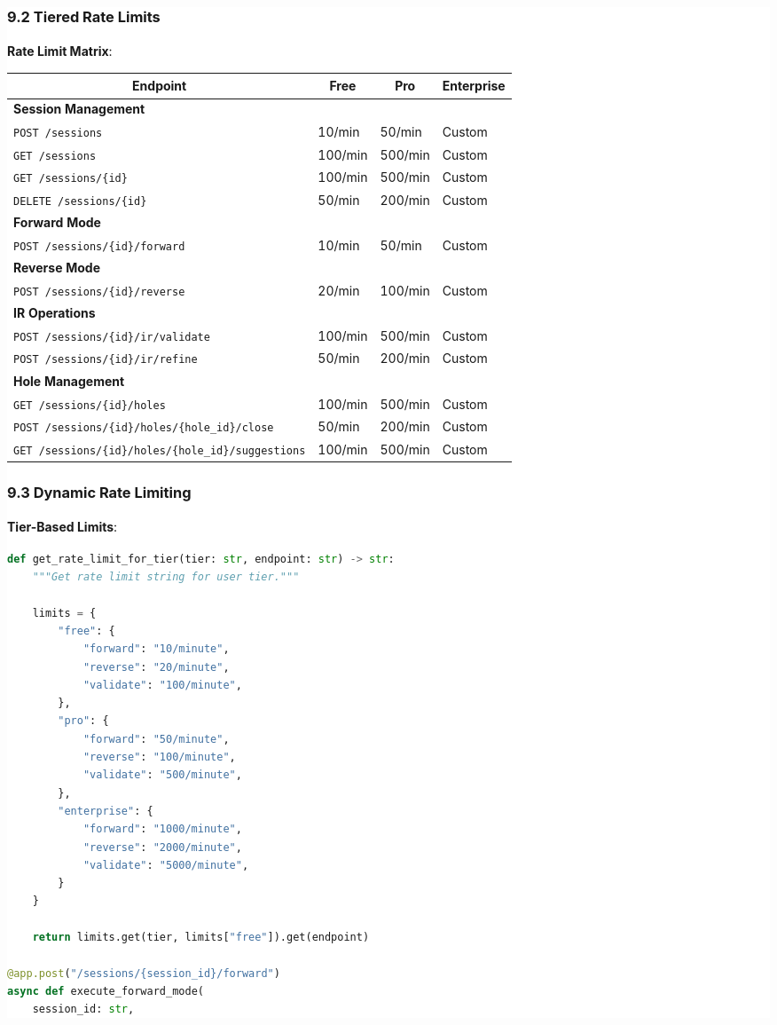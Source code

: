 ### 9.2 Tiered Rate Limits

**Rate Limit Matrix**:

| Endpoint | Free | Pro | Enterprise |
|----------|------|-----|------------|
| **Session Management** |
| `POST /sessions` | 10/min | 50/min | Custom |
| `GET /sessions` | 100/min | 500/min | Custom |
| `GET /sessions/{id}` | 100/min | 500/min | Custom |
| `DELETE /sessions/{id}` | 50/min | 200/min | Custom |
| **Forward Mode** |
| `POST /sessions/{id}/forward` | 10/min | 50/min | Custom |
| **Reverse Mode** |
| `POST /sessions/{id}/reverse` | 20/min | 100/min | Custom |
| **IR Operations** |
| `POST /sessions/{id}/ir/validate` | 100/min | 500/min | Custom |
| `POST /sessions/{id}/ir/refine` | 50/min | 200/min | Custom |
| **Hole Management** |
| `GET /sessions/{id}/holes` | 100/min | 500/min | Custom |
| `POST /sessions/{id}/holes/{hole_id}/close` | 50/min | 200/min | Custom |
| `GET /sessions/{id}/holes/{hole_id}/suggestions` | 100/min | 500/min | Custom |

### 9.3 Dynamic Rate Limiting

**Tier-Based Limits**:
```python
def get_rate_limit_for_tier(tier: str, endpoint: str) -> str:
    """Get rate limit string for user tier."""

    limits = {
        "free": {
            "forward": "10/minute",
            "reverse": "20/minute",
            "validate": "100/minute",
        },
        "pro": {
            "forward": "50/minute",
            "reverse": "100/minute",
            "validate": "500/minute",
        },
        "enterprise": {
            "forward": "1000/minute",
            "reverse": "2000/minute",
            "validate": "5000/minute",
        }
    }

    return limits.get(tier, limits["free"]).get(endpoint)

@app.post("/sessions/{session_id}/forward")
async def execute_forward_mode(
    session_id: str,
```